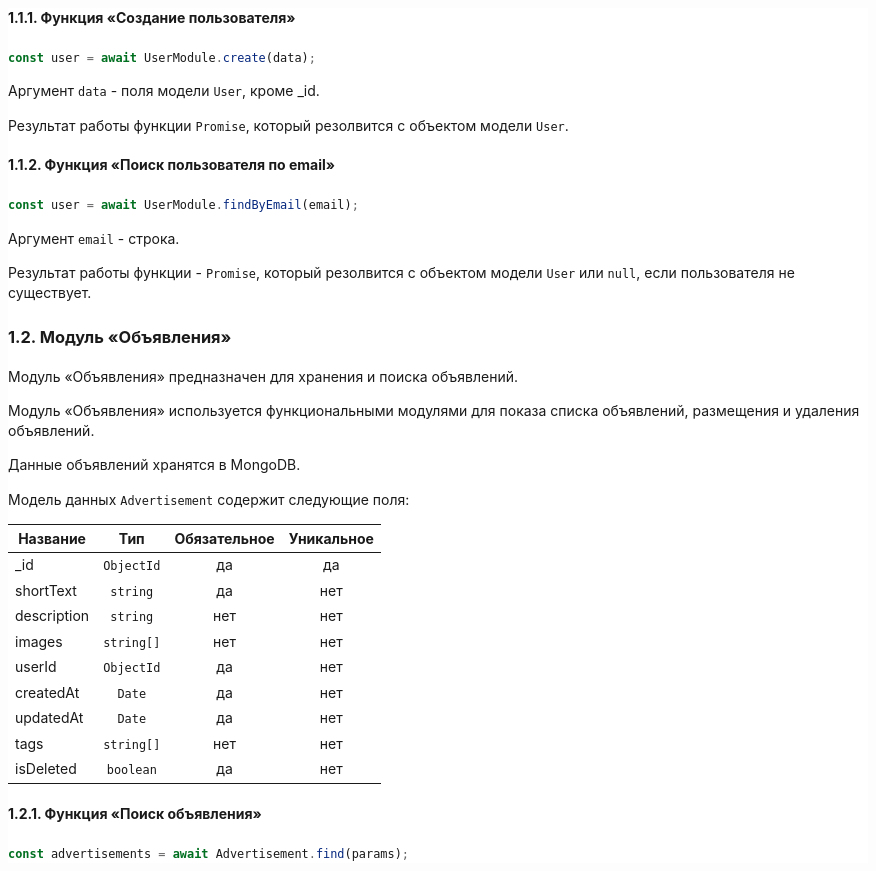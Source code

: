 #### 1.1.1. Функция «Создание пользователя»

```js
const user = await UserModule.create(data);
```

Аргумент `data`  - поля модели `User`, кроме \_id.

Результат работы функции `Promise`, который резолвится с объектом модели `User`.

#### 1.1.2. Функция «Поиск пользователя по email»

```js
const user = await UserModule.findByEmail(email);
```

Аргумент `email`  - строка.

Результат работы функции - `Promise`, который резолвится с объектом модели `User` или `null`, если пользователя
не существует.

### 1.2. Модуль «Объявления»

Модуль «Объявления» предназначен для хранения и поиска объявлений.

Модуль «Объявления» используется функциональными модулями для показа списка объявлений, размещения и удаления
объявлений.

Данные объявлений хранятся в MongoDB.

Модель данных `Advertisement` содержит следующие поля:

| Название    |    Тип     | Обязательное | Уникальное |
| ----------- | :--------: | :----------: | :--------: |
| \_id        | `ObjectId` |      да      |     да     |
| shortText   |  `string`  |      да      |    нет     |
| description |  `string`  |     нет      |    нет     |
| images      | `string[]` |     нет      |    нет     |
| userId      | `ObjectId` |      да      |    нет     |
| createdAt   |   `Date`   |      да      |    нет     |
| updatedAt   |   `Date`   |      да      |    нет     |
| tags        | `string[]` |     нет      |    нет     |
| isDeleted   | `boolean`  |      да      |    нет     |

#### 1.2.1. Функция «Поиск объявления»

```js
const advertisements = await Advertisement.find(params);
```

